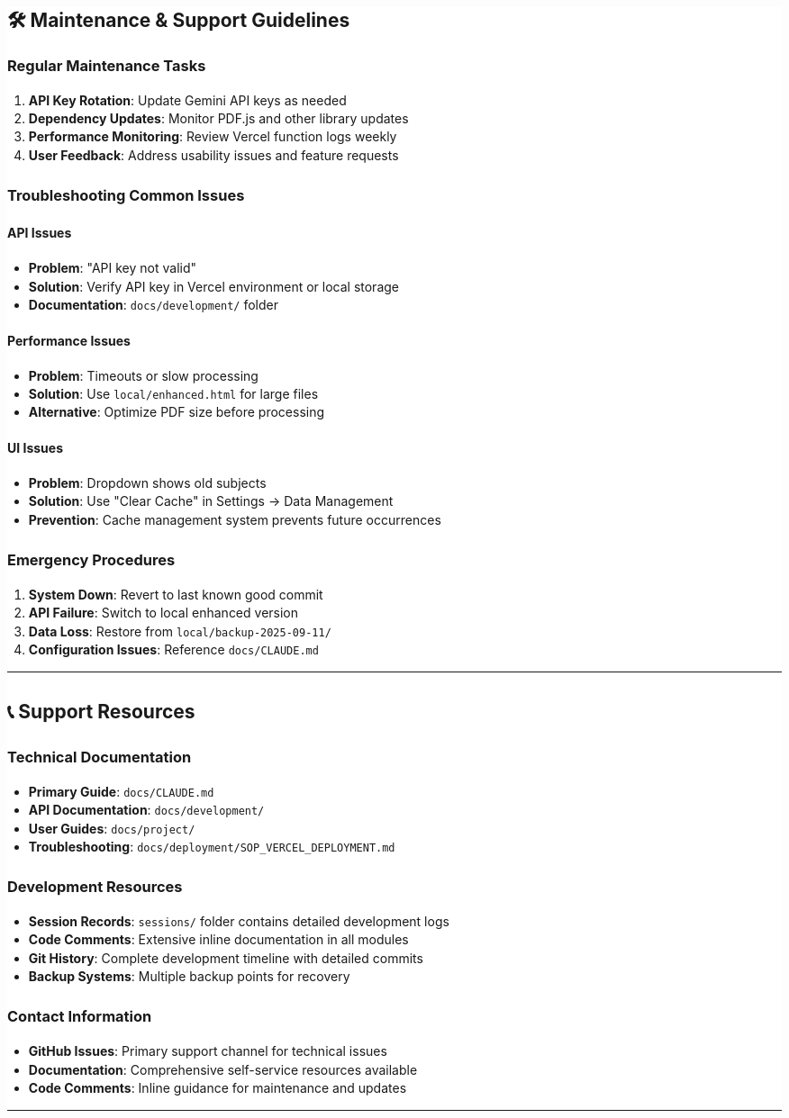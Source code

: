 
## 🛠️ **Maintenance & Support Guidelines**

### **Regular Maintenance Tasks**
1. **API Key Rotation**: Update Gemini API keys as needed
2. **Dependency Updates**: Monitor PDF.js and other library updates
3. **Performance Monitoring**: Review Vercel function logs weekly
4. **User Feedback**: Address usability issues and feature requests

### **Troubleshooting Common Issues**

#### **API Issues**
- **Problem**: "API key not valid"
- **Solution**: Verify API key in Vercel environment or local storage
- **Documentation**: `docs/development/` folder

#### **Performance Issues**
- **Problem**: Timeouts or slow processing
- **Solution**: Use `local/enhanced.html` for large files
- **Alternative**: Optimize PDF size before processing

#### **UI Issues**
- **Problem**: Dropdown shows old subjects
- **Solution**: Use "Clear Cache" in Settings → Data Management
- **Prevention**: Cache management system prevents future occurrences

### **Emergency Procedures**
1. **System Down**: Revert to last known good commit
2. **API Failure**: Switch to local enhanced version
3. **Data Loss**: Restore from `local/backup-2025-09-11/`
4. **Configuration Issues**: Reference `docs/CLAUDE.md`

---

## 📞 **Support Resources**

### **Technical Documentation**
- **Primary Guide**: `docs/CLAUDE.md`
- **API Documentation**: `docs/development/`
- **User Guides**: `docs/project/`
- **Troubleshooting**: `docs/deployment/SOP_VERCEL_DEPLOYMENT.md`

### **Development Resources**
- **Session Records**: `sessions/` folder contains detailed development logs
- **Code Comments**: Extensive inline documentation in all modules
- **Git History**: Complete development timeline with detailed commits
- **Backup Systems**: Multiple backup points for recovery

### **Contact Information**
- **GitHub Issues**: Primary support channel for technical issues
- **Documentation**: Comprehensive self-service resources available
- **Code Comments**: Inline guidance for maintenance and updates

---